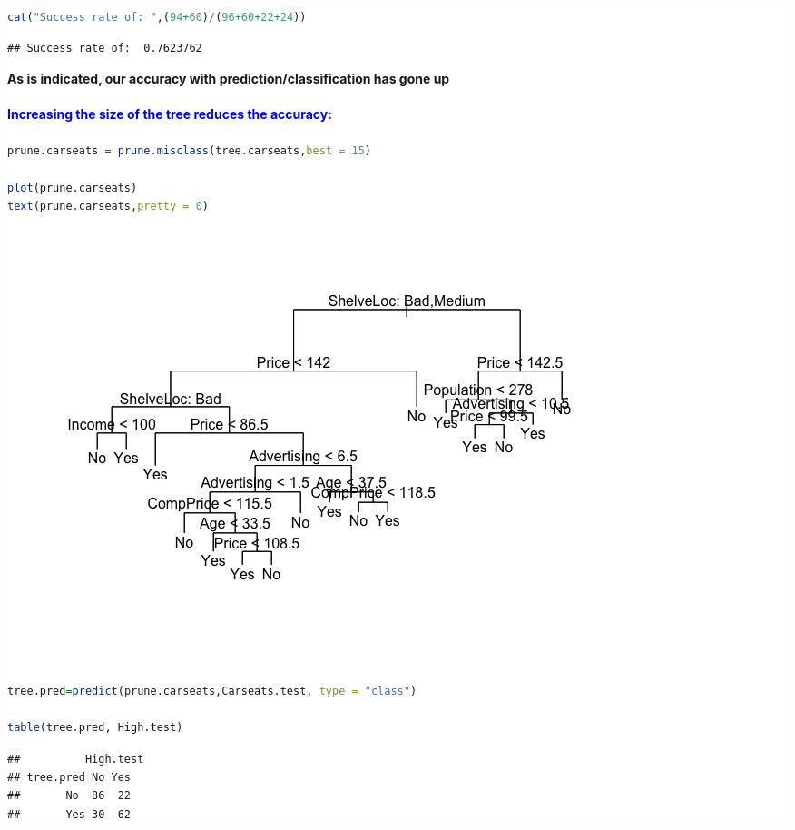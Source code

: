 ``` r
cat("Success rate of: ",(94+60)/(96+60+22+24))
```

    ## Success rate of:  0.7623762

**As is indicated, our accuracy with prediction/classification has gone up**

#### <span style="color:blue">Increasing the size of the tree reduces the accuracy:</span>

``` r
prune.carseats = prune.misclass(tree.carseats,best = 15)

plot(prune.carseats)
text(prune.carseats,pretty = 0)
```

![](Sridhar_Sriram_HW8_files/figure-markdown_github/unnamed-chunk-8-1.png)

``` r
tree.pred=predict(prune.carseats,Carseats.test, type = "class")

table(tree.pred, High.test)
```

    ##          High.test
    ## tree.pred No Yes
    ##       No  86  22
    ##       Yes 30  62
